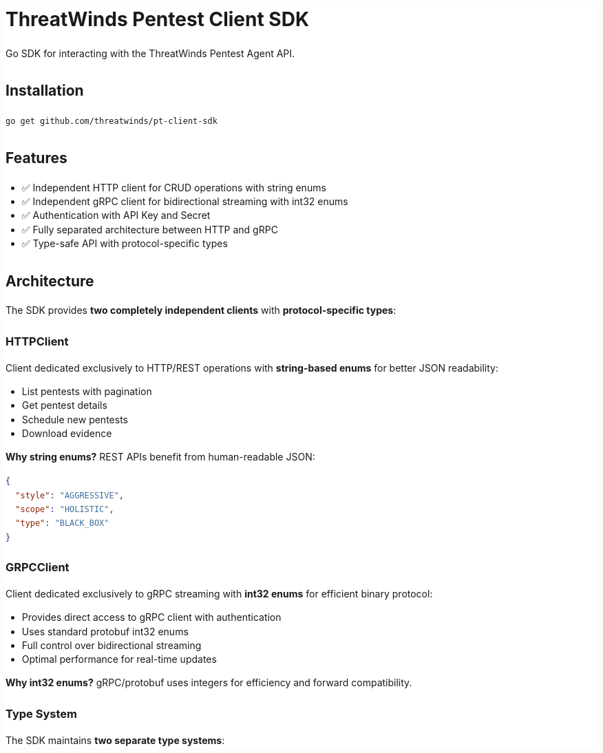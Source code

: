 # ThreatWinds Pentest Client SDK

Go SDK for interacting with the ThreatWinds Pentest Agent API.

## Installation

```bash
go get github.com/threatwinds/pt-client-sdk
```

## Features

- ✅ Independent HTTP client for CRUD operations with string enums
- ✅ Independent gRPC client for bidirectional streaming with int32 enums
- ✅ Authentication with API Key and Secret
- ✅ Fully separated architecture between HTTP and gRPC
- ✅ Type-safe API with protocol-specific types

## Architecture

The SDK provides **two completely independent clients** with **protocol-specific types**:

### HTTPClient
Client dedicated exclusively to HTTP/REST operations with **string-based enums** for better JSON readability:
- List pentests with pagination
- Get pentest details
- Schedule new pentests
- Download evidence

**Why string enums?** REST APIs benefit from human-readable JSON:
```json
{
  "style": "AGGRESSIVE",
  "scope": "HOLISTIC",
  "type": "BLACK_BOX"
}
```

### GRPCClient
Client dedicated exclusively to gRPC streaming with **int32 enums** for efficient binary protocol:
- Provides direct access to gRPC client with authentication
- Uses standard protobuf int32 enums
- Full control over bidirectional streaming
- Optimal performance for real-time updates

**Why int32 enums?** gRPC/protobuf uses integers for efficiency and forward compatibility.

### Type System

The SDK maintains **two separate type systems**:
